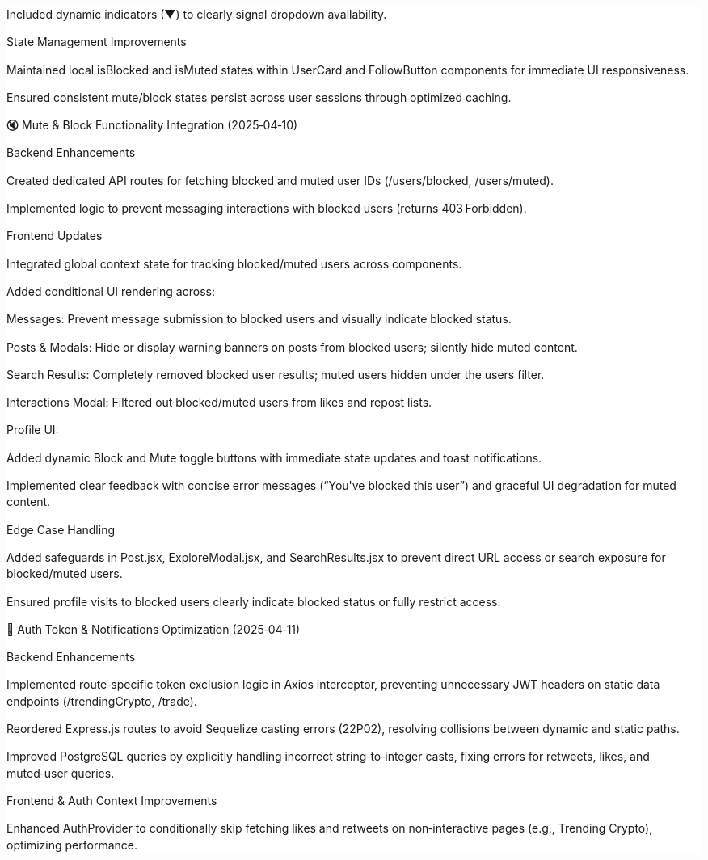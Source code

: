 Included dynamic indicators (▼) to clearly signal dropdown availability.

State Management Improvements

Maintained local isBlocked and isMuted states within UserCard and FollowButton components for immediate UI responsiveness.

Ensured consistent mute/block states persist across user sessions through optimized caching.

🔇 Mute & Block Functionality Integration (2025‑04‑10)

Backend Enhancements

Created dedicated API routes for fetching blocked and muted user IDs (/users/blocked, /users/muted).

Implemented logic to prevent messaging interactions with blocked users (returns 403 Forbidden).

Frontend Updates

Integrated global context state for tracking blocked/muted users across components.

Added conditional UI rendering across:

Messages: Prevent message submission to blocked users and visually indicate blocked status.

Posts & Modals: Hide or display warning banners on posts from blocked users; silently hide muted content.

Search Results: Completely removed blocked user results; muted users hidden under the users filter.

Interactions Modal: Filtered out blocked/muted users from likes and repost lists.

Profile UI:

Added dynamic Block and Mute toggle buttons with immediate state updates and toast notifications.

Implemented clear feedback with concise error messages (“You've blocked this user”) and graceful UI degradation for muted content.

Edge Case Handling

Added safeguards in Post.jsx, ExploreModal.jsx, and SearchResults.jsx to prevent direct URL access or search exposure for blocked/muted users.

Ensured profile visits to blocked users clearly indicate blocked status or fully restrict access.

🔁 Auth Token & Notifications Optimization (2025‑04‑11)

Backend Enhancements

Implemented route‑specific token exclusion logic in Axios interceptor, preventing unnecessary JWT headers on static data endpoints (/trendingCrypto, /trade).

Reordered Express.js routes to avoid Sequelize casting errors (22P02), resolving collisions between dynamic and static paths.

Improved PostgreSQL queries by explicitly handling incorrect string‑to‑integer casts, fixing errors for retweets, likes, and muted‑user queries.

Frontend & Auth Context Improvements

Enhanced AuthProvider to conditionally skip fetching likes and retweets on non‑interactive pages (e.g., Trending Crypto), optimizing performance.
